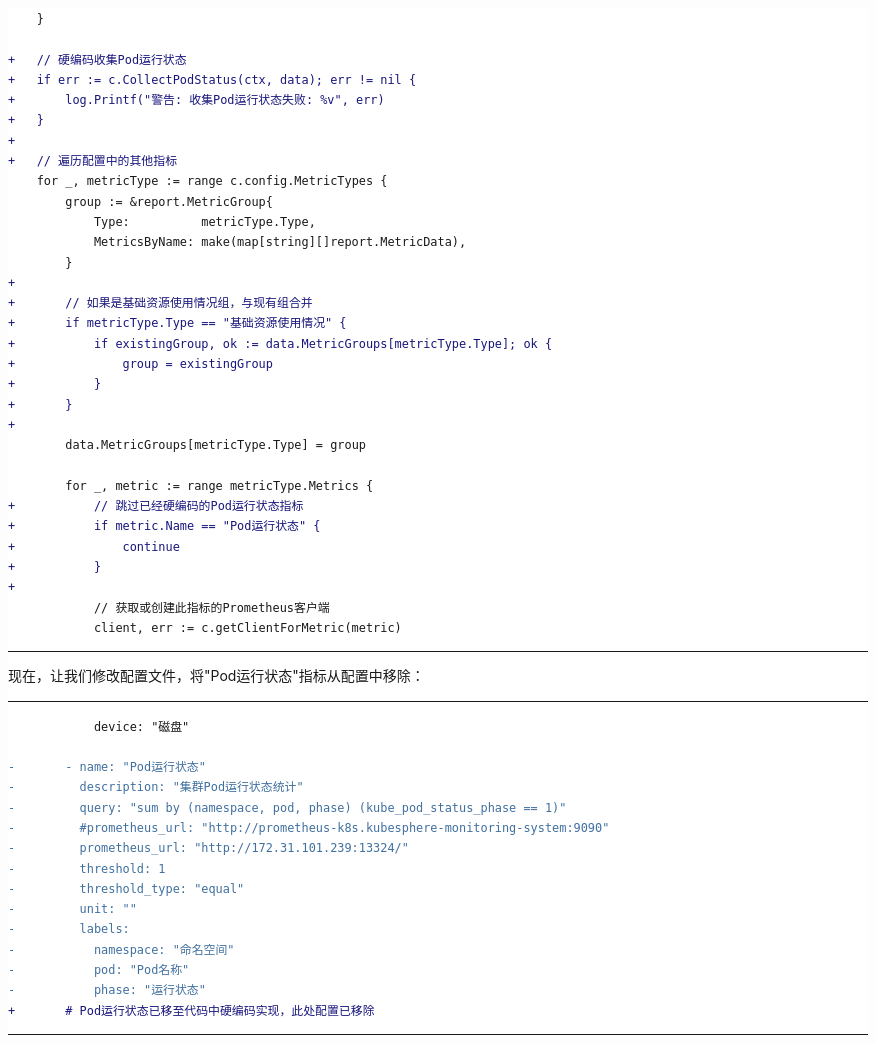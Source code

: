 ```diff
  	}
  
+ 	// 硬编码收集Pod运行状态
+ 	if err := c.CollectPodStatus(ctx, data); err != nil {
+ 		log.Printf("警告: 收集Pod运行状态失败: %v", err)
+ 	}
+ 
+ 	// 遍历配置中的其他指标
  	for _, metricType := range c.config.MetricTypes {
  		group := &report.MetricGroup{
  			Type:          metricType.Type,
  			MetricsByName: make(map[string][]report.MetricData),
  		}
+ 		
+ 		// 如果是基础资源使用情况组，与现有组合并
+ 		if metricType.Type == "基础资源使用情况" {
+ 			if existingGroup, ok := data.MetricGroups[metricType.Type]; ok {
+ 				group = existingGroup
+ 			}
+ 		}
+ 		
  		data.MetricGroups[metricType.Type] = group
  
  		for _, metric := range metricType.Metrics {
+ 			// 跳过已经硬编码的Pod运行状态指标
+ 			if metric.Name == "Pod运行状态" {
+ 				continue
+ 			}
+ 			
  			// 获取或创建此指标的Prometheus客户端
  			client, err := c.getClientForMetric(metric)
```

---

现在，让我们修改配置文件，将"Pod运行状态"指标从配置中移除：

---

```diff
            device: "磁盘"
  
-       - name: "Pod运行状态"
-         description: "集群Pod运行状态统计"
-         query: "sum by (namespace, pod, phase) (kube_pod_status_phase == 1)"
-         #prometheus_url: "http://prometheus-k8s.kubesphere-monitoring-system:9090"
-         prometheus_url: "http://172.31.101.239:13324/"
-         threshold: 1
-         threshold_type: "equal"
-         unit: ""
-         labels:
-           namespace: "命名空间"
-           pod: "Pod名称"
-           phase: "运行状态"
+       # Pod运行状态已移至代码中硬编码实现，此处配置已移除
```

---